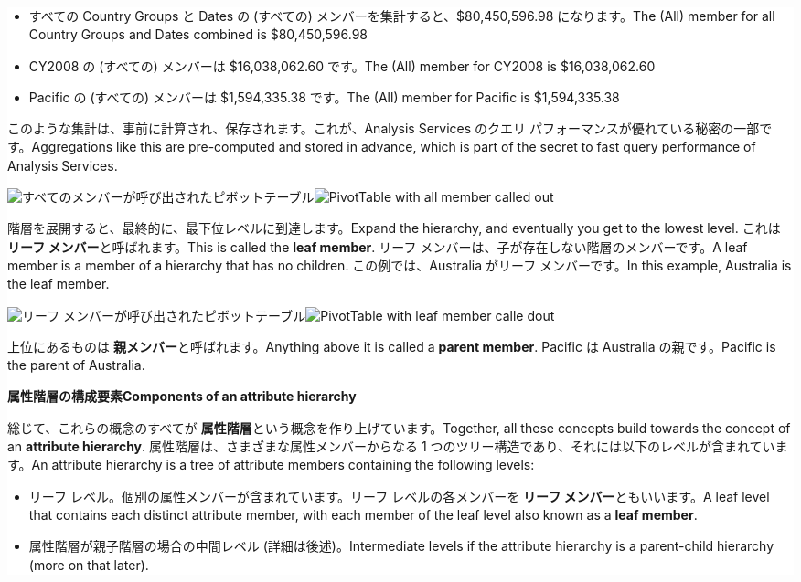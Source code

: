 -   <span data-ttu-id="26bbc-141">すべての Country Groups と Dates の (すべての) メンバーを集計すると、$80,450,596.98 になります。</span><span class="sxs-lookup"><span data-stu-id="26bbc-141">The (All) member for all Country Groups and Dates combined is $80,450,596.98</span></span>  
  
-   <span data-ttu-id="26bbc-142">CY2008 の (すべての) メンバーは $16,038,062.60 です。</span><span class="sxs-lookup"><span data-stu-id="26bbc-142">The (All) member for CY2008 is $16,038,062.60</span></span>  
  
-   <span data-ttu-id="26bbc-143">Pacific の (すべての) メンバーは $1,594,335.38 です。</span><span class="sxs-lookup"><span data-stu-id="26bbc-143">The (All) member for Pacific is $1,594,335.38</span></span>  
  
 <span data-ttu-id="26bbc-144">このような集計は、事前に計算され、保存されます。これが、Analysis Services のクエリ パフォーマンスが優れている秘密の一部です。</span><span class="sxs-lookup"><span data-stu-id="26bbc-144">Aggregations like this are pre-computed and stored in advance, which is part of the secret to fast query performance of Analysis Services.</span></span>  
  
 <span data-ttu-id="26bbc-145">![すべてのメンバーが呼び出されたピボットテーブル](../media/ssas-keyconcepts-pivot2-allmember.png "すべてのメンバーが呼び出されたピボットテーブル")</span><span class="sxs-lookup"><span data-stu-id="26bbc-145">![PivotTable with all member called out](../media/ssas-keyconcepts-pivot2-allmember.png "PivotTable with all member called out")</span></span>  
  
 <span data-ttu-id="26bbc-146">階層を展開すると、最終的に、最下位レベルに到達します。</span><span class="sxs-lookup"><span data-stu-id="26bbc-146">Expand the hierarchy, and eventually you get to the lowest level.</span></span> <span data-ttu-id="26bbc-147">これは **リーフ メンバー**と呼ばれます。</span><span class="sxs-lookup"><span data-stu-id="26bbc-147">This is called the **leaf member**.</span></span> <span data-ttu-id="26bbc-148">リーフ メンバーは、子が存在しない階層のメンバーです。</span><span class="sxs-lookup"><span data-stu-id="26bbc-148">A leaf member is a member of a hierarchy that has no children.</span></span> <span data-ttu-id="26bbc-149">この例では、Australia がリーフ メンバーです。</span><span class="sxs-lookup"><span data-stu-id="26bbc-149">In this example, Australia is the leaf member.</span></span>  
  
 <span data-ttu-id="26bbc-150">![リーフ メンバーが呼び出されたピボットテーブル](../media/ssas-keyconcepts-pivot3-leafparent.PNG "リーフ メンバーが呼び出されたピボットテーブル")</span><span class="sxs-lookup"><span data-stu-id="26bbc-150">![PivotTable with leaf member calle dout](../media/ssas-keyconcepts-pivot3-leafparent.PNG "PivotTable with leaf member calle dout")</span></span>  
  
 <span data-ttu-id="26bbc-151">上位にあるものは **親メンバー**と呼ばれます。</span><span class="sxs-lookup"><span data-stu-id="26bbc-151">Anything above it is called a **parent member**.</span></span> <span data-ttu-id="26bbc-152">Pacific は Australia の親です。</span><span class="sxs-lookup"><span data-stu-id="26bbc-152">Pacific is the parent of Australia.</span></span>  
  
 <span data-ttu-id="26bbc-153">**属性階層の構成要素**</span><span class="sxs-lookup"><span data-stu-id="26bbc-153">**Components of an attribute hierarchy**</span></span>  
  
 <span data-ttu-id="26bbc-154">総じて、これらの概念のすべてが **属性階層**という概念を作り上げています。</span><span class="sxs-lookup"><span data-stu-id="26bbc-154">Together, all these concepts build towards the concept of an **attribute hierarchy**.</span></span> <span data-ttu-id="26bbc-155">属性階層は、さまざまな属性メンバーからなる 1 つのツリー構造であり、それには以下のレベルが含まれています。</span><span class="sxs-lookup"><span data-stu-id="26bbc-155">An attribute hierarchy is a tree of attribute members containing the following levels:</span></span>  
  
-   <span data-ttu-id="26bbc-156">リーフ レベル。個別の属性メンバーが含まれています。リーフ レベルの各メンバーを **リーフ メンバー**ともいいます。</span><span class="sxs-lookup"><span data-stu-id="26bbc-156">A leaf level that contains each distinct attribute member, with each member of the leaf level also known as a **leaf member**.</span></span>  
  
-   <span data-ttu-id="26bbc-157">属性階層が親子階層の場合の中間レベル (詳細は後述)。</span><span class="sxs-lookup"><span data-stu-id="26bbc-157">Intermediate levels if the attribute hierarchy is a parent-child hierarchy (more on that later).</span></span>  
  
